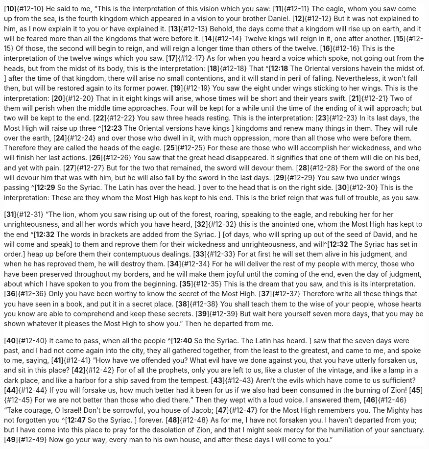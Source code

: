 [**10**]{#12-10} He said to me, “This is the interpretation of this vision which you saw: [**11**]{#12-11} The eagle, whom you saw come up from the sea, is the fourth kingdom which appeared in a vision to your brother Daniel. [**12**]{#12-12} But it was not explained to him, as I now explain it to you or have explained it. [**13**]{#12-13} Behold, the days come that a kingdom will rise up on earth, and it will be feared more than all the kingdoms that were before it. [**14**]{#12-14} Twelve kings will reign in it, one after another. [**15**]{#12-15} Of those, the second will begin to reign, and will reign a longer time than others of the twelve. [**16**]{#12-16} This is the interpretation of the twelve wings which you saw. [**17**]{#12-17} As for when you heard a voice which spoke, not going out from the heads, but from the midst of its body, this is the interpretation: [**18**]{#12-18} That ^[**12:18** The Oriental versions havein the midst of. ] after the time of that kingdom, there will arise no small contentions, and it will stand in peril of falling. Nevertheless, it won’t fall then, but will be restored again to its former power. [**19**]{#12-19} You saw the eight under wings sticking to her wings. This is the interpretation: [**20**]{#12-20} That in it eight kings will arise, whose times will be short and their years swift. [**21**]{#12-21} Two of them will perish when the middle time approaches. Four will be kept for a while until the time of the ending of it will approach; but two will be kept to the end. [**22**]{#12-22} You saw three heads resting. This is the interpretation: [**23**]{#12-23} In its last days, the Most High will raise up three ^[**12:23** The Oriental versions have kings ] kingdoms and renew many things in them. They will rule over the earth, [**24**]{#12-24} and over those who dwell in it, with much oppression, more than all those who were before them. Therefore they are called the heads of the eagle. [**25**]{#12-25} For these are those who will accomplish her wickedness, and who will finish her last actions. [**26**]{#12-26} You saw that the great head disappeared. It signifies that one of them will die on his bed, and yet with pain. [**27**]{#12-27} But for the two that remained, the sword will devour them. [**28**]{#12-28} For the sword of the one will devour him that was with him, but he will also fall by the sword in the last days. [**29**]{#12-29} You saw two under wings passing ^[**12:29** So the Syriac. The Latin has over the head. ] over to the head that is on the right side. [**30**]{#12-30} This is the interpretation: These are they whom the Most High has kept to his end. This is the brief reign that was full of trouble, as you saw. 
  

[**31**]{#12-31} “The lion, whom you saw rising up out of the forest, roaring, speaking to the eagle, and rebuking her for her unrighteousness, and all her words which you have heard, [**32**]{#12-32} this is the anointed one, whom the Most High has kept to the end ^[**12:32** The words in brackets are added from the Syriac. ] \[of days, who will spring up out of the seed of David, and he will come and speak\] to them and reprove them for their wickedness and unrighteousness, and will^[**12:32** The Syriac has set in order.] heap up before them their contemptuous dealings. [**33**]{#12-33} For at first he will set them alive in his judgment, and when he has reproved them, he will destroy them. [**34**]{#12-34} For he will deliver the rest of my people with mercy, those who have been preserved throughout my borders, and he will make them joyful until the coming of the end, even the day of judgment, about which I have spoken to you from the beginning. [**35**]{#12-35} This is the dream that you saw, and this is its interpretation. [**36**]{#12-36} Only you have been worthy to know the secret of the Most High. [**37**]{#12-37} Therefore write all these things that you have seen in a book, and put it in a secret place. [**38**]{#12-38} You shall teach them to the wise of your people, whose hearts you know are able to comprehend and keep these secrets. [**39**]{#12-39} But wait here yourself seven more days, that you may be shown whatever it pleases the Most High to show you.” Then he departed from me. 
 

[**40**]{#12-40} It came to pass, when all the people ^[**12:40** So the Syriac. The Latin has heard. ] saw that the seven days were past, and I had not come again into the city, they all gathered together, from the least to the greatest, and came to me, and spoke to me, saying, [**41**]{#12-41} “How have we offended you? What evil have we done against you, that you have utterly forsaken us, and sit in this place? [**42**]{#12-42} For of all the prophets, only you are left to us, like a cluster of the vintage, and like a lamp in a dark place, and like a harbor for a ship saved from the tempest. [**43**]{#12-43} Aren’t the evils which have come to us sufficient? [**44**]{#12-44} If you will forsake us, how much better had it been for us if we also had been consumed in the burning of Zion! [**45**]{#12-45} For we are not better than those who died there.” Then they wept with a loud voice. I answered them, [**46**]{#12-46} “Take courage, O Israel! Don’t be sorrowful, you house of Jacob; [**47**]{#12-47} for the Most High remembers you. The Mighty has not forgotten you ^[**12:47** So the Syriac. ] forever. [**48**]{#12-48} As for me, I have not forsaken you. I haven’t departed from you; but I have come into this place to pray for the desolation of Zion, and that I might seek mercy for the humiliation of your sanctuary. [**49**]{#12-49} Now go your way, every man to his own house, and after these days I will come to you.” 
 